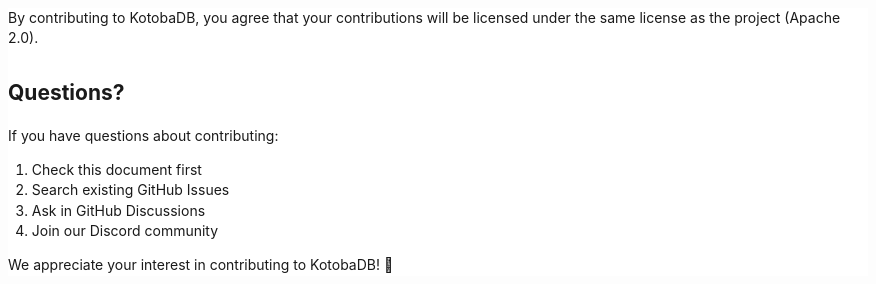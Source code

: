 By contributing to KotobaDB, you agree that your contributions will be licensed under the same license as the project (Apache 2.0).

## Questions?

If you have questions about contributing:

1. Check this document first
2. Search existing GitHub Issues
3. Ask in GitHub Discussions
4. Join our Discord community

We appreciate your interest in contributing to KotobaDB! 🚀
